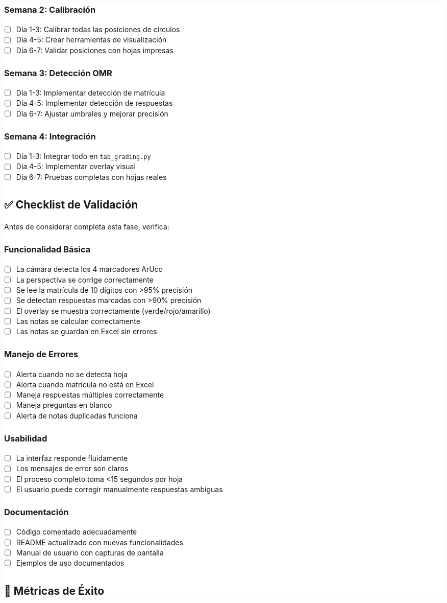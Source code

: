 ### Semana 2: Calibración
- [ ] Día 1-3: Calibrar todas las posiciones de círculos
- [ ] Día 4-5: Crear herramientas de visualización
- [ ] Día 6-7: Validar posiciones con hojas impresas

### Semana 3: Detección OMR
- [ ] Día 1-3: Implementar detección de matrícula
- [ ] Día 4-5: Implementar detección de respuestas
- [ ] Día 6-7: Ajustar umbrales y mejorar precisión

### Semana 4: Integración
- [ ] Día 1-3: Integrar todo en `tab_grading.py`
- [ ] Día 4-5: Implementar overlay visual
- [ ] Día 6-7: Pruebas completas con hojas reales

## ✅ Checklist de Validación

Antes de considerar completa esta fase, verifica:

### Funcionalidad Básica
- [ ] La cámara detecta los 4 marcadores ArUco
- [ ] La perspectiva se corrige correctamente
- [ ] Se lee la matrícula de 10 dígitos con >95% precisión
- [ ] Se detectan respuestas marcadas con >90% precisión
- [ ] El overlay se muestra correctamente (verde/rojo/amarillo)
- [ ] Las notas se calculan correctamente
- [ ] Las notas se guardan en Excel sin errores

### Manejo de Errores
- [ ] Alerta cuando no se detecta hoja
- [ ] Alerta cuando matrícula no está en Excel
- [ ] Maneja respuestas múltiples correctamente
- [ ] Maneja preguntas en blanco
- [ ] Alerta de notas duplicadas funciona

### Usabilidad
- [ ] La interfaz responde fluidamente
- [ ] Los mensajes de error son claros
- [ ] El proceso completo toma <15 segundos por hoja
- [ ] El usuario puede corregir manualmente respuestas ambiguas

### Documentación
- [ ] Código comentado adecuadamente
- [ ] README actualizado con nuevas funcionalidades
- [ ] Manual de usuario con capturas de pantalla
- [ ] Ejemplos de uso documentados

## 🎯 Métricas de Éxito
